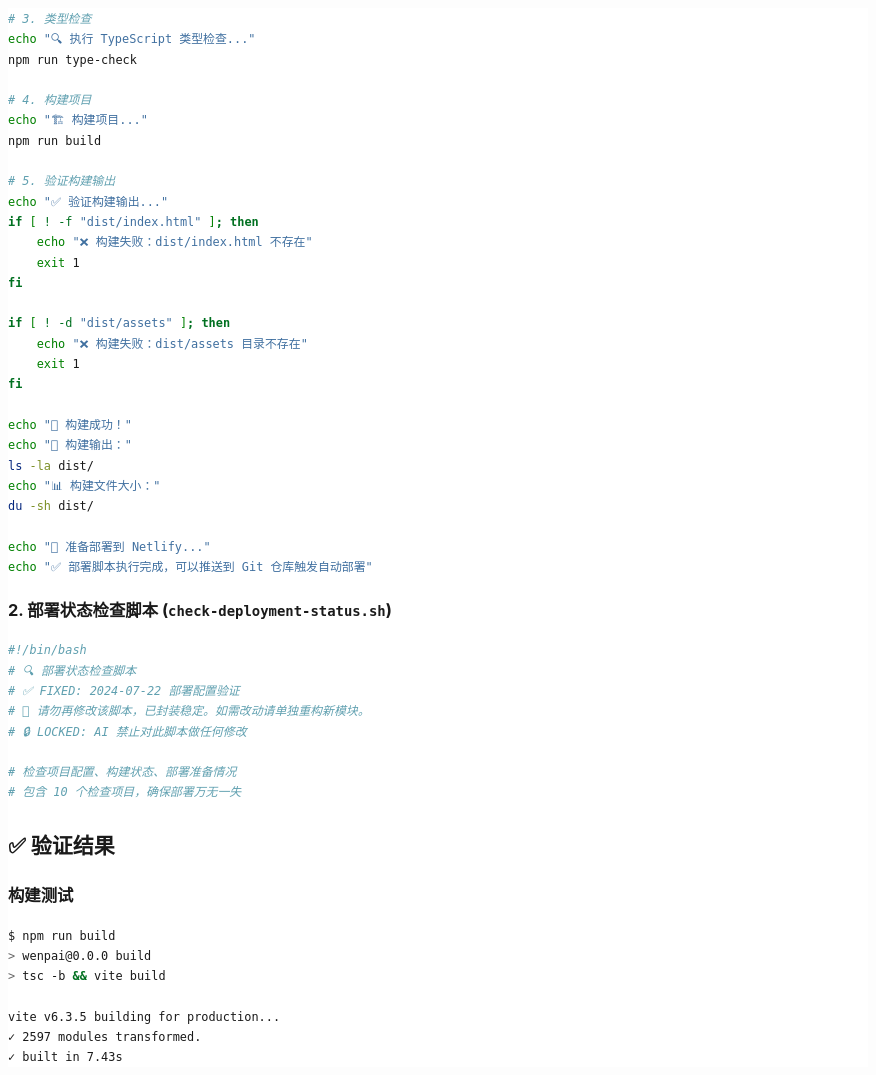 ```bash
# 3. 类型检查
echo "🔍 执行 TypeScript 类型检查..."
npm run type-check

# 4. 构建项目
echo "🏗️ 构建项目..."
npm run build

# 5. 验证构建输出
echo "✅ 验证构建输出..."
if [ ! -f "dist/index.html" ]; then
    echo "❌ 构建失败：dist/index.html 不存在"
    exit 1
fi

if [ ! -d "dist/assets" ]; then
    echo "❌ 构建失败：dist/assets 目录不存在"
    exit 1
fi

echo "🎉 构建成功！"
echo "📁 构建输出："
ls -la dist/
echo "📊 构建文件大小："
du -sh dist/

echo "🚀 准备部署到 Netlify..."
echo "✅ 部署脚本执行完成，可以推送到 Git 仓库触发自动部署"
```

### 2. 部署状态检查脚本 (`check-deployment-status.sh`)
```bash
#!/bin/bash
# 🔍 部署状态检查脚本
# ✅ FIXED: 2024-07-22 部署配置验证
# 📌 请勿再修改该脚本，已封装稳定。如需改动请单独重构新模块。
# 🔒 LOCKED: AI 禁止对此脚本做任何修改

# 检查项目配置、构建状态、部署准备情况
# 包含 10 个检查项目，确保部署万无一失
```

## ✅ 验证结果

### 构建测试
```bash
$ npm run build
> wenpai@0.0.0 build
> tsc -b && vite build

vite v6.3.5 building for production...
✓ 2597 modules transformed.
✓ built in 7.43s
```
